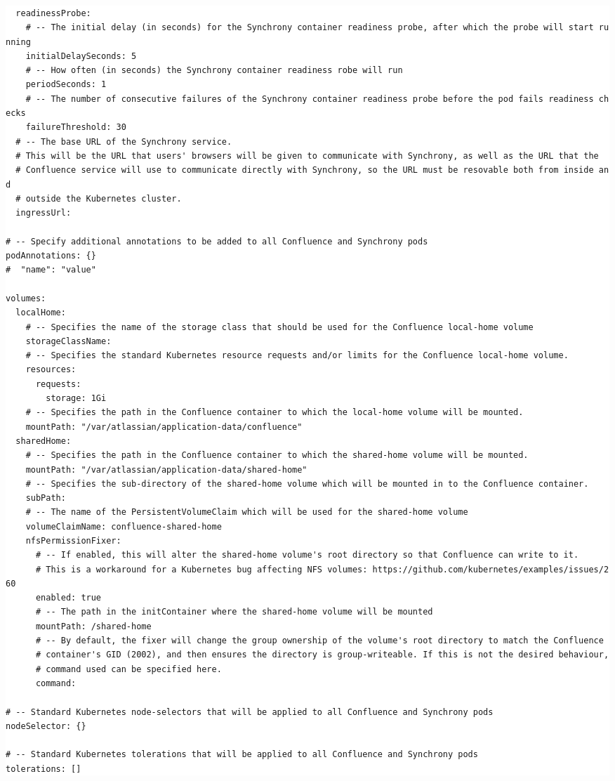 ```diff
  readinessProbe:
    # -- The initial delay (in seconds) for the Synchrony container readiness probe, after which the probe will start running
    initialDelaySeconds: 5
    # -- How often (in seconds) the Synchrony container readiness robe will run
    periodSeconds: 1
    # -- The number of consecutive failures of the Synchrony container readiness probe before the pod fails readiness checks
    failureThreshold: 30
  # -- The base URL of the Synchrony service.
  # This will be the URL that users' browsers will be given to communicate with Synchrony, as well as the URL that the
  # Confluence service will use to communicate directly with Synchrony, so the URL must be resovable both from inside and
  # outside the Kubernetes cluster.
  ingressUrl:

# -- Specify additional annotations to be added to all Confluence and Synchrony pods
podAnnotations: {}
#  "name": "value"

volumes:
  localHome:
    # -- Specifies the name of the storage class that should be used for the Confluence local-home volume
    storageClassName:
    # -- Specifies the standard Kubernetes resource requests and/or limits for the Confluence local-home volume.
    resources:
      requests:
        storage: 1Gi
    # -- Specifies the path in the Confluence container to which the local-home volume will be mounted.
    mountPath: "/var/atlassian/application-data/confluence"
  sharedHome:
    # -- Specifies the path in the Confluence container to which the shared-home volume will be mounted.
    mountPath: "/var/atlassian/application-data/shared-home"
    # -- Specifies the sub-directory of the shared-home volume which will be mounted in to the Confluence container.
    subPath:
    # -- The name of the PersistentVolumeClaim which will be used for the shared-home volume
    volumeClaimName: confluence-shared-home
    nfsPermissionFixer:
      # -- If enabled, this will alter the shared-home volume's root directory so that Confluence can write to it.
      # This is a workaround for a Kubernetes bug affecting NFS volumes: https://github.com/kubernetes/examples/issues/260
      enabled: true
      # -- The path in the initContainer where the shared-home volume will be mounted
      mountPath: /shared-home
      # -- By default, the fixer will change the group ownership of the volume's root directory to match the Confluence
      # container's GID (2002), and then ensures the directory is group-writeable. If this is not the desired behaviour,
      # command used can be specified here.
      command:

# -- Standard Kubernetes node-selectors that will be applied to all Confluence and Synchrony pods
nodeSelector: {}

# -- Standard Kubernetes tolerations that will be applied to all Confluence and Synchrony pods
tolerations: []
```